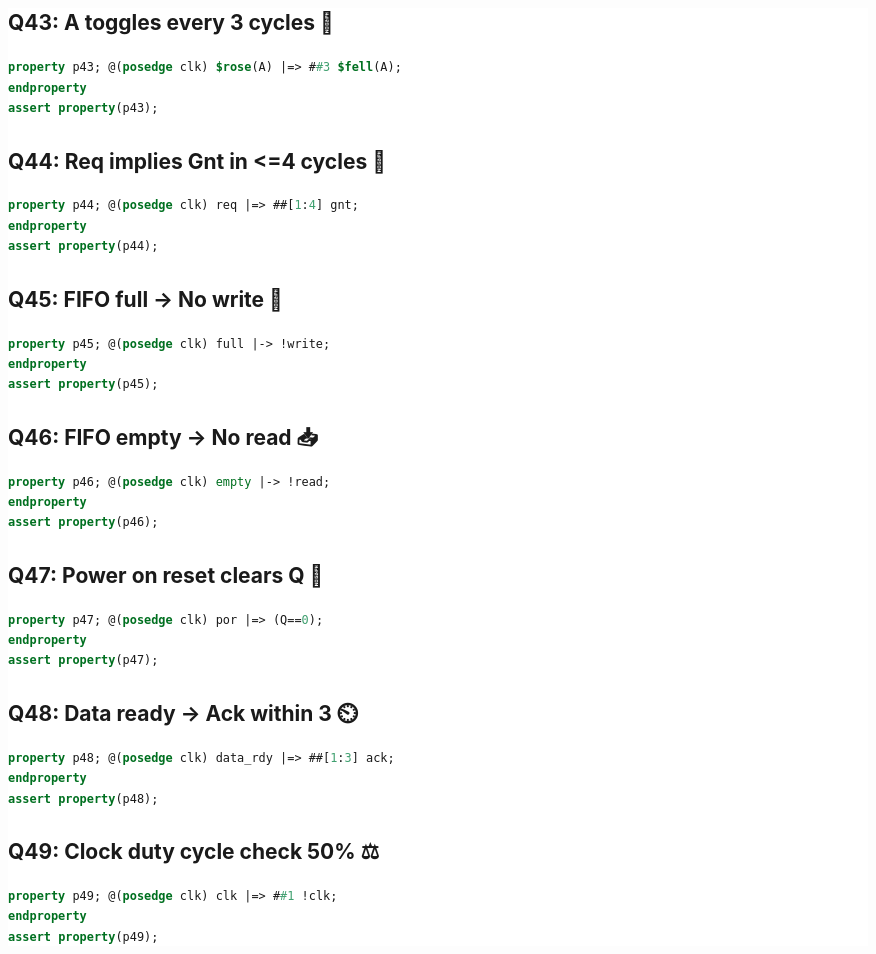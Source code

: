 ## Q43: A toggles every 3 cycles 🔂
```systemverilog
property p43; @(posedge clk) $rose(A) |=> ##3 $fell(A); 
endproperty
assert property(p43);
```

## Q44: Req implies Gnt in <=4 cycles 📌
```systemverilog
property p44; @(posedge clk) req |=> ##[1:4] gnt; 
endproperty
assert property(p44);
```

## Q45: FIFO full -> No write 🛑
```systemverilog
property p45; @(posedge clk) full |-> !write; 
endproperty
assert property(p45);
```

## Q46: FIFO empty -> No read 📥
```systemverilog
property p46; @(posedge clk) empty |-> !read; 
endproperty
assert property(p46);
```

## Q47: Power on reset clears Q 📴
```systemverilog
property p47; @(posedge clk) por |=> (Q==0); 
endproperty
assert property(p47);
```

## Q48: Data ready -> Ack within 3 ⏲️
```systemverilog
property p48; @(posedge clk) data_rdy |=> ##[1:3] ack; 
endproperty
assert property(p48);
```

## Q49: Clock duty cycle check 50% ⚖️
```systemverilog
property p49; @(posedge clk) clk |=> ##1 !clk; 
endproperty
assert property(p49);
```
